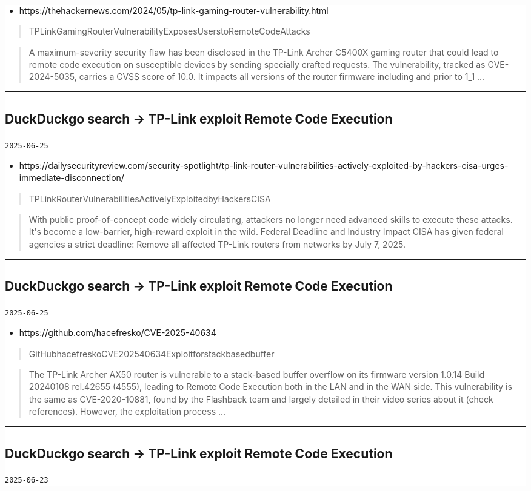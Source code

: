 * https://thehackernews.com/2024/05/tp-link-gaming-router-vulnerability.html

<blockquote>
 TPLinkGamingRouterVulnerabilityExposesUserstoRemoteCodeAttacks
</blockquote>
<blockquote>
A maximum-severity security flaw has been disclosed in the TP-Link Archer C5400X gaming router that could lead to remote code execution on susceptible devices by sending specially crafted requests. The vulnerability, tracked as CVE-2024-5035, carries a CVSS score of 10.0. It impacts all versions of the router firmware including and prior to 1_1 ...
</blockquote>

---

## DuckDuckgo search -> TP-Link exploit Remote Code Execution
`2025-06-25`

* https://dailysecurityreview.com/security-spotlight/tp-link-router-vulnerabilities-actively-exploited-by-hackers-cisa-urges-immediate-disconnection/

<blockquote>
 TPLinkRouterVulnerabilitiesActivelyExploitedbyHackersCISA
</blockquote>
<blockquote>
With public proof-of-concept code widely circulating, attackers no longer need advanced skills to execute these attacks. It's become a low-barrier, high-reward exploit in the wild. Federal Deadline and Industry Impact CISA has given federal agencies a strict deadline: Remove all affected TP-Link routers from networks by July 7, 2025.
</blockquote>

---

## DuckDuckgo search -> TP-Link exploit Remote Code Execution
`2025-06-25`

* https://github.com/hacefresko/CVE-2025-40634

<blockquote>
 GitHubhacefreskoCVE202540634Exploitforstackbasedbuffer
</blockquote>
<blockquote>
The TP-Link Archer AX50 router is vulnerable to a stack-based buffer overflow on its firmware version 1.0.14 Build 20240108 rel.42655 (4555), leading to Remote Code Execution both in the LAN and in the WAN side. This vulnerability is the same as CVE-2020-10881, found by the Flashback team and largely detailed in their video series about it (check references). However, the exploitation process ...
</blockquote>

---

## DuckDuckgo search -> TP-Link exploit Remote Code Execution
`2025-06-23`
